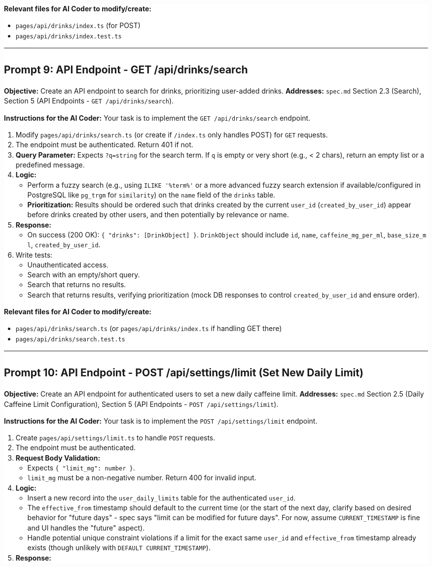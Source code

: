 **Relevant files for AI Coder to modify/create:**
- `pages/api/drinks/index.ts` (for POST)
- `pages/api/drinks/index.test.ts`

---

## Prompt 9: API Endpoint - GET /api/drinks/search

**Objective:** Create an API endpoint to search for drinks, prioritizing user-added drinks.
**Addresses:** `spec.md` Section 2.3 (Search), Section 5 (API Endpoints - `GET /api/drinks/search`).

**Instructions for the AI Coder:**
Your task is to implement the `GET /api/drinks/search` endpoint.
1.  Modify `pages/api/drinks/search.ts` (or create if `/index.ts` only handles POST) for `GET` requests.
2.  The endpoint must be authenticated. Return 401 if not.
3.  **Query Parameter:** Expects `?q=string` for the search term. If `q` is empty or very short (e.g., < 2 chars), return an empty list or a predefined message.
4.  **Logic:**
    * Perform a fuzzy search (e.g., using `ILIKE '%term%'` or a more advanced fuzzy search extension if available/configured in PostgreSQL like `pg_trgm` for `similarity`) on the `name` field of the `drinks` table.
    * **Prioritization:** Results should be ordered such that drinks created by the current `user_id` (`created_by_user_id`) appear before drinks created by other users, and then potentially by relevance or name.
5.  **Response:**
    * On success (200 OK): `{ "drinks": [DrinkObject] }`. `DrinkObject` should include `id`, `name`, `caffeine_mg_per_ml`, `base_size_ml`, `created_by_user_id`.
6.  Write tests:
    * Unauthenticated access.
    * Search with an empty/short query.
    * Search that returns no results.
    * Search that returns results, verifying prioritization (mock DB responses to control `created_by_user_id` and ensure order).

**Relevant files for AI Coder to modify/create:**
- `pages/api/drinks/search.ts` (or `pages/api/drinks/index.ts` if handling GET there)
- `pages/api/drinks/search.test.ts`

---

## Prompt 10: API Endpoint - POST /api/settings/limit (Set New Daily Limit)

**Objective:** Create an API endpoint for authenticated users to set a new daily caffeine limit.
**Addresses:** `spec.md` Section 2.5 (Daily Caffeine Limit Configuration), Section 5 (API Endpoints - `POST /api/settings/limit`).

**Instructions for the AI Coder:**
Your task is to implement the `POST /api/settings/limit` endpoint.
1.  Create `pages/api/settings/limit.ts` to handle `POST` requests.
2.  The endpoint must be authenticated.
3.  **Request Body Validation:**
    * Expects `{ "limit_mg": number }`.
    * `limit_mg` must be a non-negative number. Return 400 for invalid input.
4.  **Logic:**
    * Insert a new record into the `user_daily_limits` table for the authenticated `user_id`.
    * The `effective_from` timestamp should default to the current time (or the start of the next day, clarify based on desired behavior for "future days" - spec says "limit can be modified for future days". For now, assume `CURRENT_TIMESTAMP` is fine and UI handles the "future" aspect).
    * Handle potential unique constraint violations if a limit for the exact same `user_id` and `effective_from` timestamp already exists (though unlikely with `DEFAULT CURRENT_TIMESTAMP`).
5.  **Response:**